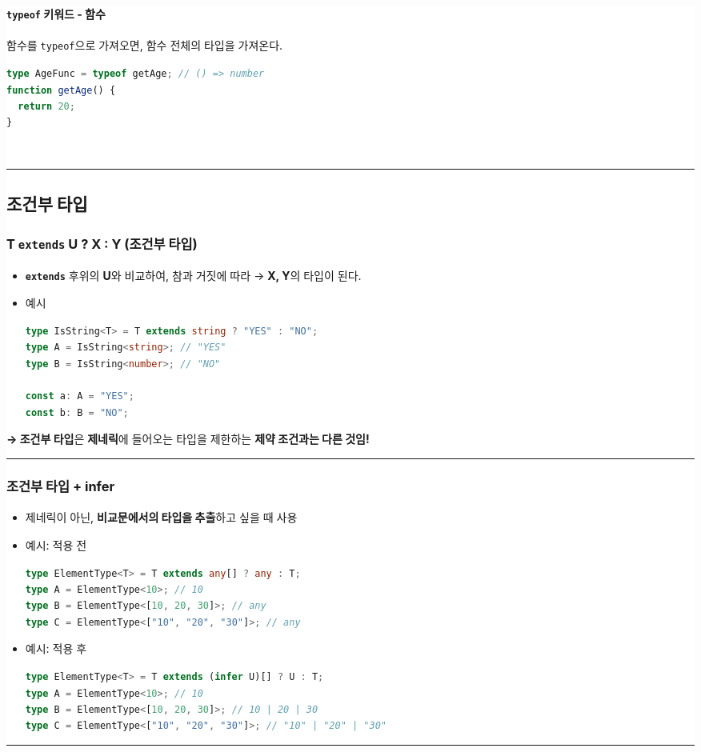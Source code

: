 <div markdown="1" class="bbox"> 

#### **`typeof` 키워드 - 함수**
    
함수를 `typeof`으로 가져오면, 함수 전체의 타입을 가져온다.  
    
```ts   
type AgeFunc = typeof getAge; // () => number
function getAge() {
  return 20;
}
```   
</div>

<br>

---

## 조건부 타입

### T `extends` U ? X : Y (조건부 타입)

- **`extends`** 후위의 **U**와 비교하여, 참과 거짓에 따라 → **X, Y**의 타입이 된다.   
- 예시   
    
    ```ts   
    type IsString<T> = T extends string ? "YES" : "NO";
    type A = IsString<string>; // "YES"
    type B = IsString<number>; // "NO"
    
    const a: A = "YES";
    const b: B = "NO";
    ```   
**→ 조건부 타입**은 **제네릭**에 들어오는 타입을 제한하는 **<span class="redpen">제약 조건과는 다른 것임!</span>**    

---

### 조건부 타입 + <span class="bluepen">infer</span>  

- 제네릭이 아닌, **비교문에서의 타입을 추출**하고 싶을 때 사용   
- 예시: 적용 전  
    
    ```ts  
    type ElementType<T> = T extends any[] ? any : T;
    type A = ElementType<10>; // 10
    type B = ElementType<[10, 20, 30]>; // any
    type C = ElementType<["10", "20", "30"]>; // any
    ```
    
- 예시: 적용 후    
    
    ```ts    
    type ElementType<T> = T extends (infer U)[] ? U : T;
    type A = ElementType<10>; // 10
    type B = ElementType<[10, 20, 30]>; // 10 | 20 | 30
    type C = ElementType<["10", "20", "30"]>; // "10" | "20" | "30"
    ```  

---